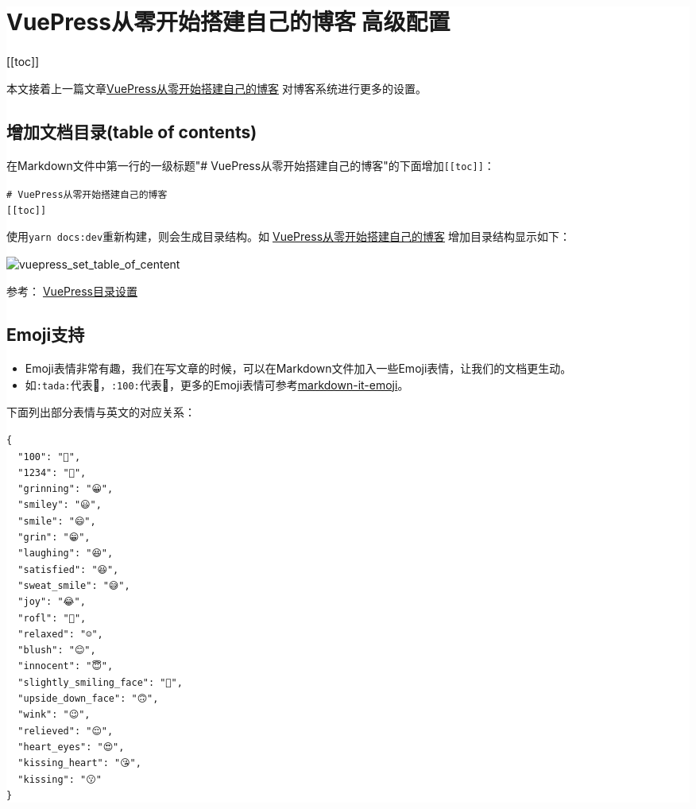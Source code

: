 # VuePress从零开始搭建自己的博客 高级配置

[[toc]]


本文接着上一篇文章[VuePress从零开始搭建自己的博客](./build_your_vuepress_blog.md) 对博客系统进行更多的设置。


## 增加文档目录(table of contents)

在Markdown文件中第一行的一级标题"# VuePress从零开始搭建自己的博客"的下面增加``[[toc]]``：

```
# VuePress从零开始搭建自己的博客
[[toc]]
```


使用``yarn docs:dev``重新构建，则会生成目录结构。如 [VuePress从零开始搭建自己的博客](http://hellogitlab.com/web/build_your_vuepress_blog.html) 增加目录结构显示如下：

![vuepress_set_table_of_centent](https://meizhaohui.gitee.io/imagebed/img/vuepress_set_table_of_centent.png)

参考： [VuePress目录设置](http://caibaojian.com/vuepress/guide/markdown.html#%E7%9B%AE%E5%BD%95-table-of-contents)


## Emoji支持

- Emoji表情非常有趣，我们在写文章的时候，可以在Markdown文件加入一些Emoji表情，让我们的文档更生动。
- 如``:tada:``代表:tada:，``:100:``代表:100:，更多的Emoji表情可参考[markdown-it-emoji](https://github.com/markdown-it/markdown-it-emoji/blob/master/lib/data/full.json)。

下面列出部分表情与英文的对应关系：

```markdown
{
  "100": "💯",
  "1234": "🔢",
  "grinning": "😀",
  "smiley": "😃",
  "smile": "😄",
  "grin": "😁",
  "laughing": "😆",
  "satisfied": "😆",
  "sweat_smile": "😅",
  "joy": "😂",
  "rofl": "🤣",
  "relaxed": "☺️",
  "blush": "😊",
  "innocent": "😇",
  "slightly_smiling_face": "🙂",
  "upside_down_face": "🙃",
  "wink": "😉",
  "relieved": "😌",
  "heart_eyes": "😍",
  "kissing_heart": "😘",
  "kissing": "😗"
}
```
